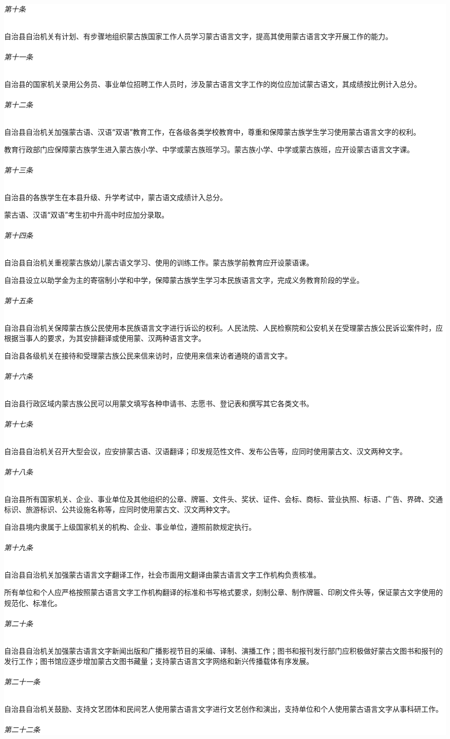 ###### 第十条

自治县自治机关有计划、有步骤地组织蒙古族国家工作人员学习蒙古语言文字，提高其使用蒙古语言文字开展工作的能力。

###### 第十一条

自治县的国家机关录用公务员、事业单位招聘工作人员时，涉及蒙古语言文字工作的岗位应加试蒙古语文，其成绩按比例计入总分。

###### 第十二条

自治县自治机关加强蒙古语、汉语“双语”教育工作，在各级各类学校教育中，尊重和保障蒙古族学生学习使用蒙古语言文字的权利。

教育行政部门应保障蒙古族学生进入蒙古族小学、中学或蒙古族班学习。蒙古族小学、中学或蒙古族班，应开设蒙古语言文字课。

###### 第十三条

自治县的各族学生在本县升级、升学考试中，蒙古语文成绩计入总分。

蒙古语、汉语“双语”考生初中升高中时应加分录取。

###### 第十四条

自治县自治机关重视蒙古族幼儿蒙古语文学习、使用的训练工作。蒙古族学前教育应开设蒙语课。

自治县设立以助学金为主的寄宿制小学和中学，保障蒙古族学生学习本民族语言文字，完成义务教育阶段的学业。

###### 第十五条

自治县自治机关保障蒙古族公民使用本民族语言文字进行诉讼的权利。人民法院、人民检察院和公安机关在受理蒙古族公民诉讼案件时，应根据当事人的要求，为其安排翻译或使用蒙、汉两种语言文字。

自治县各级机关在接待和受理蒙古族公民来信来访时，应使用来信来访者通晓的语言文字。

###### 第十六条

自治县行政区域内蒙古族公民可以用蒙文填写各种申请书、志愿书、登记表和撰写其它各类文书。

###### 第十七条

自治县自治机关召开大型会议，应安排蒙古语、汉语翻译；印发规范性文件、发布公告等，应同时使用蒙古文、汉文两种文字。

###### 第十八条

自治县所有国家机关、企业、事业单位及其他组织的公章、牌匾、文件头、奖状、证件、会标、商标、营业执照、标语、广告、界碑、交通标识、旅游标识、公共设施名称等，应同时使用蒙古文、汉文两种文字。

自治县境内隶属于上级国家机关的机构、企业、事业单位，遵照前款规定执行。

###### 第十九条

自治县自治机关加强蒙古语言文字翻译工作，社会市面用文翻译由蒙古语言文字工作机构负责核准。

所有单位和个人应严格按照蒙古语言文字工作机构翻译的标准和书写格式要求，刻制公章、制作牌匾、印刷文件头等，保证蒙古文字使用的规范化、标准化。

###### 第二十条

自治县自治机关加强蒙古语言文字新闻出版和广播影视节目的采编、译制、演播工作；图书和报刊发行部门应积极做好蒙古文图书和报刊的发行工作；图书馆应逐步增加蒙古文图书藏量；支持蒙古语言文字网络和新兴传播载体有序发展。

###### 第二十一条

自治县自治机关鼓励、支持文艺团体和民间艺人使用蒙古语言文字进行文艺创作和演出，支持单位和个人使用蒙古语言文字从事科研工作。

###### 第二十二条
